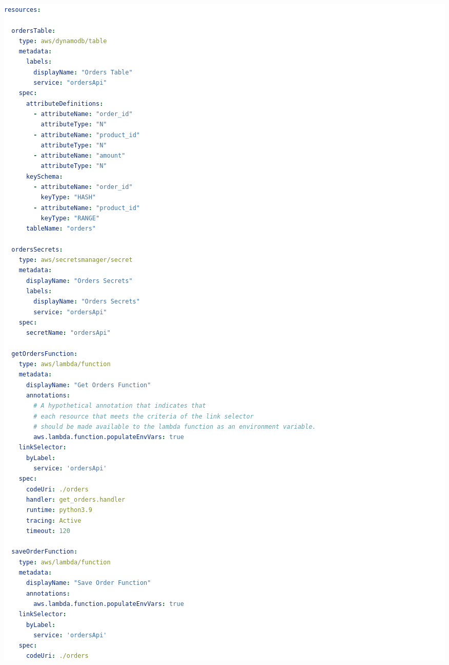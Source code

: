 ```yaml
resources:

  ordersTable:
    type: aws/dynamodb/table
    metadata:
      labels:
        displayName: "Orders Table"
        service: "ordersApi"
    spec:
      attributeDefinitions:
        - attributeName: "order_id"
          attributeType: "N"
        - attributeName: "product_id"
          attributeType: "N"
        - attributeName: "amount"
          attributeType: "N"
      keySchema:
        - attributeName: "order_id"
          keyType: "HASH"
        - attributeName: "product_id"
          keyType: "RANGE"
      tableName: "orders"
    
  ordersSecrets:
    type: aws/secretsmanager/secret
    metadata:
      displayName: "Orders Secrets"
      labels:
        displayName: "Orders Secrets"
        service: "ordersApi"
    spec:
      secretName: "ordersApi"

  getOrdersFunction:
    type: aws/lambda/function
    metadata:
      displayName: "Get Orders Function"
      annotations:
        # A hypothetical annotation that indicates that
        # each resource that meets the criteria of the link selector
        # should be made available to the lambda function as an environment variable.
        aws.lambda.function.populateEnvVars: true
    linkSelector:
      byLabel:
        service: 'ordersApi'
    spec:
      codeUri: ./orders
      handler: get_orders.handler
      runtime: python3.9
      tracing: Active
      timeout: 120

  saveOrderFunction:
    type: aws/lambda/function
    metadata:
      displayName: "Save Order Function"
      annotations:
        aws.lambda.function.populateEnvVars: true
    linkSelector:
      byLabel:
        service: 'ordersApi'
    spec:
      codeUri: ./orders
```